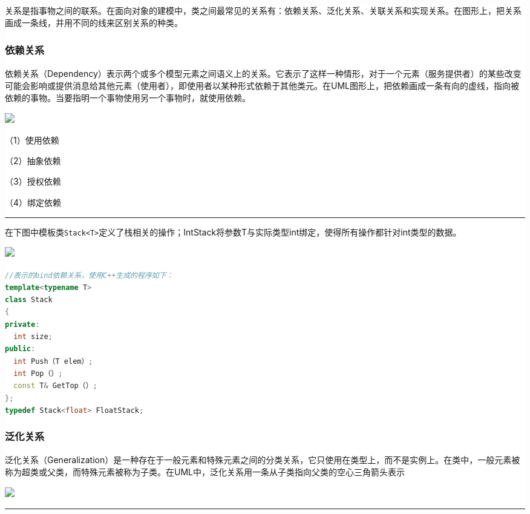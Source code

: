 关系是指事物之间的联系。在面向对象的建模中，类之间最常见的关系有：依赖关系、泛化关系、关联关系和实现关系。在图形上，把关系画成一条线，并用不同的线来区别关系的种类。



### 依赖关系

依赖关系（Dependency）表示两个或多个模型元素之间语义上的关系。它表示了这样一种情形，对于一个元素（服务提供者）的某些改变可能会影响或提供消息给其他元素（使用者），即使用者以某种形式依赖于其他类元。在UML图形上，把依赖画成一条有向的虚线，指向被依赖的事物。当要指明一个事物使用另一个事物时，就使用依赖。

![](https://img1.zlogs.net/20/20200117211158.png)

（1）使用依赖

（2）抽象依赖 

（3）授权依赖

（4）绑定依赖



------------

在下图中模板类`Stack<T>`定义了栈相关的操作；IntStack将参数T与实际类型int绑定，使得所有操作都针对int类型的数据。

![](https://img1.zlogs.net/20/20200117211159.png)



```c++
//表示的bind依赖关系，使用C++生成的程序如下：
template<typename T>
class Stack
{ 
private:
  int size;
public:
  int Push（T elem）;
  int Pop（）;
  const T& GetTop（）;
};
typedef Stack<float> FloatStack;

```



### 泛化关系

泛化关系（Generalization）是一种存在于一般元素和特殊元素之间的分类关系，它只使用在类型上，而不是实例上。在类中，一般元素被称为超类或父类，而特殊元素被称为子类。在UML中，泛化关系用一条从子类指向父类的空心三角箭头表示

![](https://img1.zlogs.net/20/20200117211200.png)



--------------


